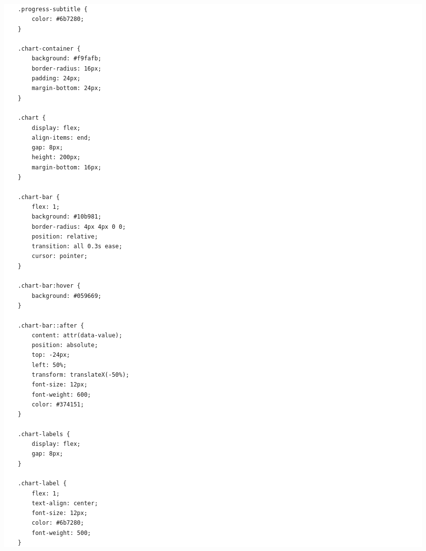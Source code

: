         .progress-subtitle {
            color: #6b7280;
        }
        
        .chart-container {
            background: #f9fafb;
            border-radius: 16px;
            padding: 24px;
            margin-bottom: 24px;
        }
        
        .chart {
            display: flex;
            align-items: end;
            gap: 8px;
            height: 200px;
            margin-bottom: 16px;
        }
        
        .chart-bar {
            flex: 1;
            background: #10b981;
            border-radius: 4px 4px 0 0;
            position: relative;
            transition: all 0.3s ease;
            cursor: pointer;
        }
        
        .chart-bar:hover {
            background: #059669;
        }
        
        .chart-bar::after {
            content: attr(data-value);
            position: absolute;
            top: -24px;
            left: 50%;
            transform: translateX(-50%);
            font-size: 12px;
            font-weight: 600;
            color: #374151;
        }
        
        .chart-labels {
            display: flex;
            gap: 8px;
        }
        
        .chart-label {
            flex: 1;
            text-align: center;
            font-size: 12px;
            color: #6b7280;
            font-weight: 500;
        }
        